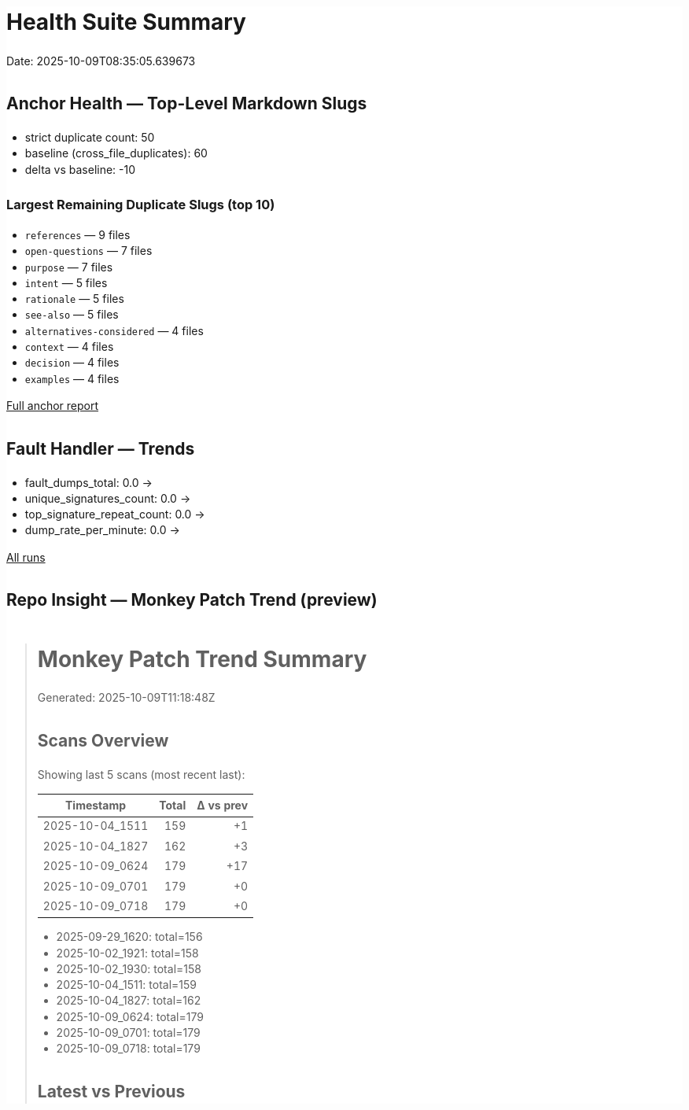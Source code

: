 # Health Suite Summary

Date: 2025-10-09T08:35:05.639673

## Anchor Health — Top-Level Markdown Slugs

- strict duplicate count: 50
- baseline (cross_file_duplicates): 60
- delta vs baseline: -10

### Largest Remaining Duplicate Slugs (top 10)

- `references` — 9 files
- `open-questions` — 7 files
- `purpose` — 7 files
- `intent` — 5 files
- `rationale` — 5 files
- `see-also` — 5 files
- `alternatives-considered` — 4 files
- `context` — 4 files
- `decision` — 4 files
- `examples` — 4 files

[Full anchor report](/.repo_studios/anchor_health/anchor_health-2025-10-09_1118/anchor_report.md)

## Fault Handler — Trends

- fault_dumps_total: 0.0 →
- unique_signatures_count: 0.0 →
- top_signature_repeat_count: 0.0 →
- dump_rate_per_minute: 0.0 →

[All runs](/.repo_studios/health/faulthandler/trends.json)

## Repo Insight — Monkey Patch Trend (preview)

> # Monkey Patch Trend Summary
>
> Generated: 2025-10-09T11:18:48Z
>
> ## Scans Overview
>
> Showing last 5 scans (most recent last):
>
> | Timestamp | Total | Δ vs prev |
> |---|---:|---:|
> | 2025-10-04_1511 | 159 | +1 |
> | 2025-10-04_1827 | 162 | +3 |
> | 2025-10-09_0624 | 179 | +17 |
> | 2025-10-09_0701 | 179 | +0 |
> | 2025-10-09_0718 | 179 | +0 |
>
> - 2025-09-29_1620: total=156
> - 2025-10-02_1921: total=158
> - 2025-10-02_1930: total=158
> - 2025-10-04_1511: total=159
> - 2025-10-04_1827: total=162
> - 2025-10-09_0624: total=179
> - 2025-10-09_0701: total=179
> - 2025-10-09_0718: total=179
>
> ## Latest vs Previous
>